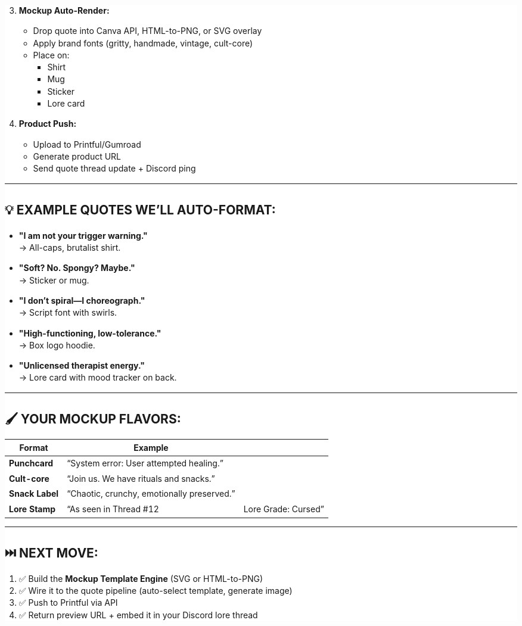 3. **Mockup Auto-Render:**
   - Drop quote into Canva API, HTML-to-PNG, or SVG overlay
   - Apply brand fonts (gritty, handmade, vintage, cult-core)
   - Place on:
     - Shirt
     - Mug
     - Sticker
     - Lore card

4. **Product Push:**
   - Upload to Printful/Gumroad
   - Generate product URL
   - Send quote thread update + Discord ping

---

## 💡 EXAMPLE QUOTES WE’LL AUTO-FORMAT:

- **"I am not your trigger warning."**\
  → All-caps, brutalist shirt.

- **"Soft? No. Spongy? Maybe."**\
  → Sticker or mug.

- **"I don’t spiral—I choreograph."**\
  → Script font with swirls.

- **"High-functioning, low-tolerance."**\
  → Box logo hoodie.

- **"Unlicensed therapist energy."**\
  → Lore card with mood tracker on back.

---

## 🖌️ YOUR MOCKUP FLAVORS:

| Format          | Example                                    |                     |
| --------------- | ------------------------------------------ | ------------------- |
| **Punchcard**   | “System error: User attempted healing.”    |                     |
| **Cult-core**   | “Join us. We have rituals and snacks.”     |                     |
| **Snack Label** | “Chaotic, crunchy, emotionally preserved.” |                     |
| **Lore Stamp**  | “As seen in Thread #12                     | Lore Grade: Cursed” |

---

## ⏭️ NEXT MOVE:

1. ✅ Build the **Mockup Template Engine** (SVG or HTML-to-PNG)
2. ✅ Wire it to the quote pipeline (auto-select template, generate image)
3. ✅ Push to Printful via API
4. ✅ Return preview URL + embed it in your Discord lore thread
